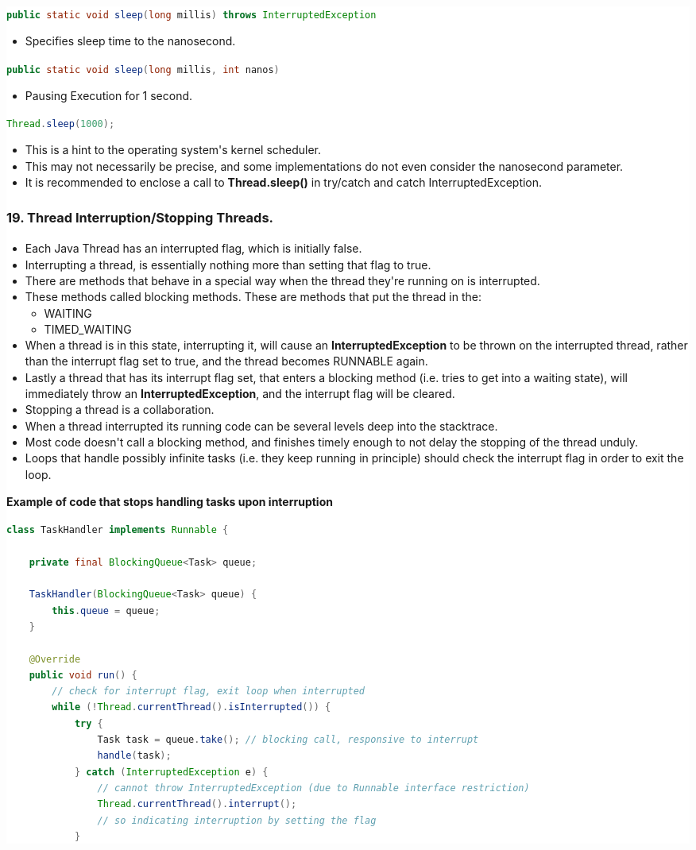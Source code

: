 ```java
public static void sleep(long millis) throws InterruptedException
```

- Specifies sleep time to the nanosecond.

```java
public static void sleep(long millis, int nanos)
```

- Pausing Execution for 1 second.

```java
Thread.sleep(1000);
```

- This is a hint to the operating system's kernel scheduler. 
- This may not necessarily be precise, and some implementations do not even consider the nanosecond parameter.
- It is recommended to enclose a call to **Thread.sleep()** in try/catch and catch InterruptedException.

### 19. Thread Interruption/Stopping Threads.

- Each Java Thread has an interrupted flag, which is initially false. 
- Interrupting a thread, is essentially nothing more than setting that flag to true.
- There are methods that behave in a special way when the thread they're running on is interrupted. 
- These methods called blocking methods. These are methods that put the thread in the:
    - WAITING
    - TIMED_WAITING
- When a thread is in this state, interrupting it, will cause an **InterruptedException** to be thrown on the 
interrupted thread, rather than the interrupt flag set to true, and the thread becomes RUNNABLE again. 
- Lastly a thread that has its interrupt flag set, that enters a blocking method (i.e. tries to get into a waiting state), 
will immediately throw an **InterruptedException**, and the interrupt flag will be cleared.
- Stopping a thread is a collaboration. 
- When a thread interrupted its running code can be several levels deep into the stacktrace. 
- Most code doesn't call a blocking method, and finishes timely enough to not delay the stopping of the thread unduly.
- Loops that handle possibly infinite tasks (i.e. they keep running in principle) should check the interrupt flag 
in order to exit the loop.

**Example of code that stops handling tasks upon interruption**

```java
class TaskHandler implements Runnable {

    private final BlockingQueue<Task> queue;

    TaskHandler(BlockingQueue<Task> queue) {
        this.queue = queue;
    }

    @Override
    public void run() {
        // check for interrupt flag, exit loop when interrupted
        while (!Thread.currentThread().isInterrupted()) {
            try {
                Task task = queue.take(); // blocking call, responsive to interrupt
                handle(task);
            } catch (InterruptedException e) {
                // cannot throw InterruptedException (due to Runnable interface restriction)
                Thread.currentThread().interrupt();
                // so indicating interruption by setting the flag
            }
```